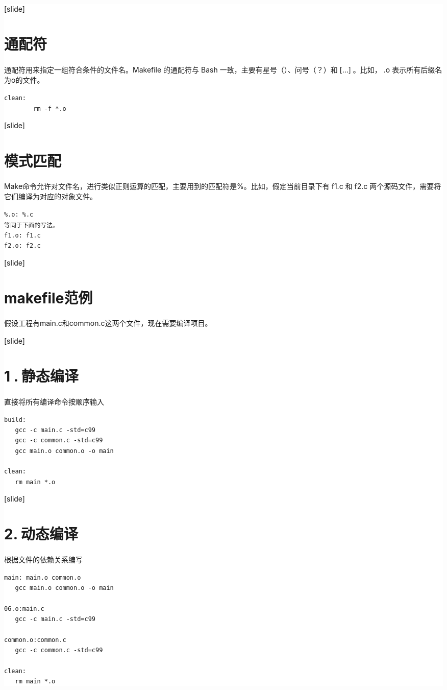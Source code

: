 
[slide]
# 通配符
通配符用来指定一组符合条件的文件名。Makefile 的通配符与 Bash 一致，主要有星号（）、问号（？）和 [...] 。比如， .o 表示所有后缀名为o的文件。
```
clean:
        rm -f *.o
```


[slide]
# 模式匹配
Make命令允许对文件名，进行类似正则运算的匹配，主要用到的匹配符是%。比如，假定当前目录下有 f1.c 和 f2.c 两个源码文件，需要将它们编译为对应的对象文件。
```
%.o: %.c
等同于下面的写法。
f1.o: f1.c
f2.o: f2.c
```


[slide]
# makefile范例
假设工程有main.c和common.c这两个文件，现在需要编译项目。


[slide]
# 1 . 静态编译
直接将所有编译命令按顺序输入
```
build:
   gcc -c main.c -std=c99
   gcc -c common.c -std=c99
   gcc main.o common.o -o main

clean:
   rm main *.o
```


[slide]
# 2. 动态编译 
根据文件的依赖关系编写
```
main: main.o common.o
   gcc main.o common.o -o main

06.o:main.c
   gcc -c main.c -std=c99

common.o:common.c
   gcc -c common.c -std=c99

clean:
   rm main *.o
```


